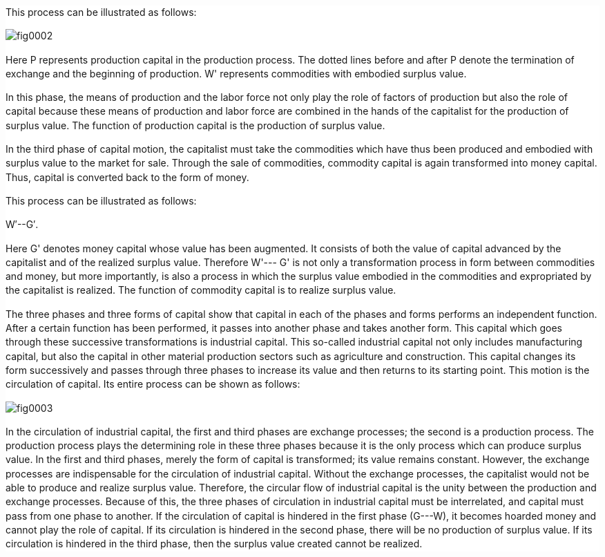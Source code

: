 This process can be illustrated as follows:

![fig0002](../Images/fig0002.jpg)

Here P represents production capital in the production
process. The dotted lines before and after P denote the termination of
exchange and the beginning of production. W' represents commodities with
embodied surplus value.

In this phase, the means of production and the labor force not only play
the role of factors of production but also the role of capital because
these means of production and labor force are combined in the hands of
the capitalist for the production of surplus value. The function of
production capital is the production of surplus value.

In the third phase of capital motion, the capitalist must take the
commodities which have thus been produced and embodied with surplus
value to the market for sale. Through the sale of commodities, commodity
capital is again transformed into money capital. Thus, capital is
converted back to the form of money.

This process can be illustrated as follows:

W′--G′.

Here G' denotes money capital whose value has been augmented. It
consists of both the value of capital advanced by the capitalist and of
the realized surplus value. Therefore W'--- G' is not only a
transformation process in form between commodities and money, but more
importantly, is also a process in which the surplus value embodied in
the commodities and expropriated by the capitalist is realized. The
function of commodity capital is to realize surplus value.

The three phases and three forms of capital show that capital in each of
the phases and forms performs an independent function. After a certain
function has been performed, it passes into another phase and takes
another form. This capital which goes through these successive
transformations is industrial capital. This so-called industrial capital
not only includes manufacturing capital, but also the capital in other
material production sectors such as agriculture and construction. This
capital changes its form successively and passes through three phases to
increase its value and then returns to its starting point. This motion
is the circulation of capital. Its entire process can be
shown as follows:

![fig0003](../Images/fig0003.jpg)

In the circulation of industrial capital, the first and third phases are
exchange processes; the second is a production process. The production
process plays the determining role in these three phases because it is
the only process which can produce surplus value. In the first and third
phases, merely the form of capital is transformed; its value remains
constant. However, the exchange processes are indispensable for the
circulation of industrial capital. Without the exchange processes, the
capitalist would not be able to produce and realize surplus value.
Therefore, the circular flow of industrial capital is the unity between
the production and exchange processes. Because of this, the three phases
of circulation in industrial capital must be interrelated, and capital
must pass from one phase to another. If the circulation of capital is
hindered in the first phase (G---W), it becomes hoarded money and cannot
play the role of capital. If its circulation is hindered in the second
phase, there will be no production of surplus value. If its circulation
is hindered in the third phase, then the surplus value created cannot be
realized.
